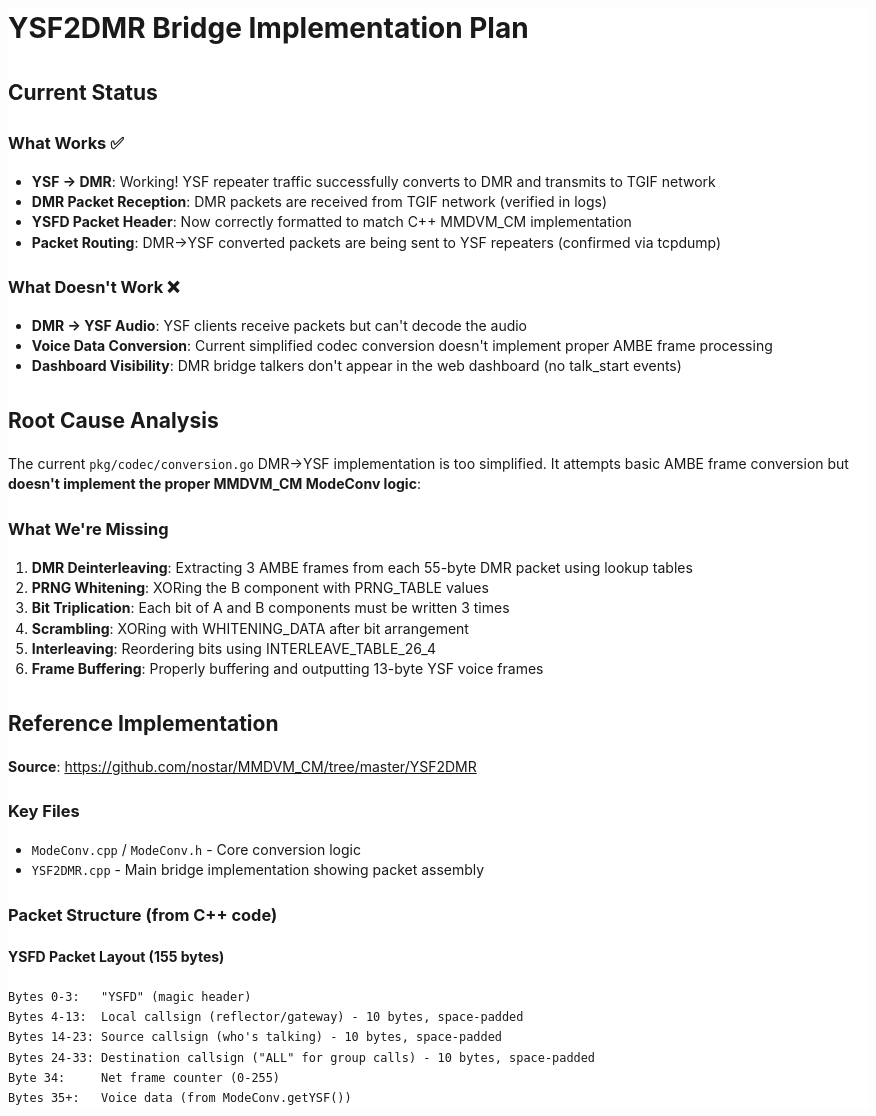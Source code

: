 # YSF2DMR Bridge Implementation Plan

## Current Status

### What Works ✅
- **YSF → DMR**: Working! YSF repeater traffic successfully converts to DMR and transmits to TGIF network
- **DMR Packet Reception**: DMR packets are received from TGIF network (verified in logs)
- **YSFD Packet Header**: Now correctly formatted to match C++ MMDVM_CM implementation
- **Packet Routing**: DMR→YSF converted packets are being sent to YSF repeaters (confirmed via tcpdump)

### What Doesn't Work ❌
- **DMR → YSF Audio**: YSF clients receive packets but can't decode the audio
- **Voice Data Conversion**: Current simplified codec conversion doesn't implement proper AMBE frame processing
- **Dashboard Visibility**: DMR bridge talkers don't appear in the web dashboard (no talk_start events)

## Root Cause Analysis

The current `pkg/codec/conversion.go` DMR→YSF implementation is too simplified. It attempts basic AMBE frame conversion but **doesn't implement the proper MMDVM_CM ModeConv logic**:

### What We're Missing

1. **DMR Deinterleaving**: Extracting 3 AMBE frames from each 55-byte DMR packet using lookup tables
2. **PRNG Whitening**: XORing the B component with PRNG_TABLE values
3. **Bit Triplication**: Each bit of A and B components must be written 3 times
4. **Scrambling**: XORing with WHITENING_DATA after bit arrangement
5. **Interleaving**: Reordering bits using INTERLEAVE_TABLE_26_4
6. **Frame Buffering**: Properly buffering and outputting 13-byte YSF voice frames

## Reference Implementation

**Source**: https://github.com/nostar/MMDVM_CM/tree/master/YSF2DMR

### Key Files
- `ModeConv.cpp` / `ModeConv.h` - Core conversion logic
- `YSF2DMR.cpp` - Main bridge implementation showing packet assembly

### Packet Structure (from C++ code)

#### YSFD Packet Layout (155 bytes)
```
Bytes 0-3:   "YSFD" (magic header)
Bytes 4-13:  Local callsign (reflector/gateway) - 10 bytes, space-padded
Bytes 14-23: Source callsign (who's talking) - 10 bytes, space-padded
Bytes 24-33: Destination callsign ("ALL" for group calls) - 10 bytes, space-padded
Byte 34:     Net frame counter (0-255)
Bytes 35+:   Voice data (from ModeConv.getYSF())
```
